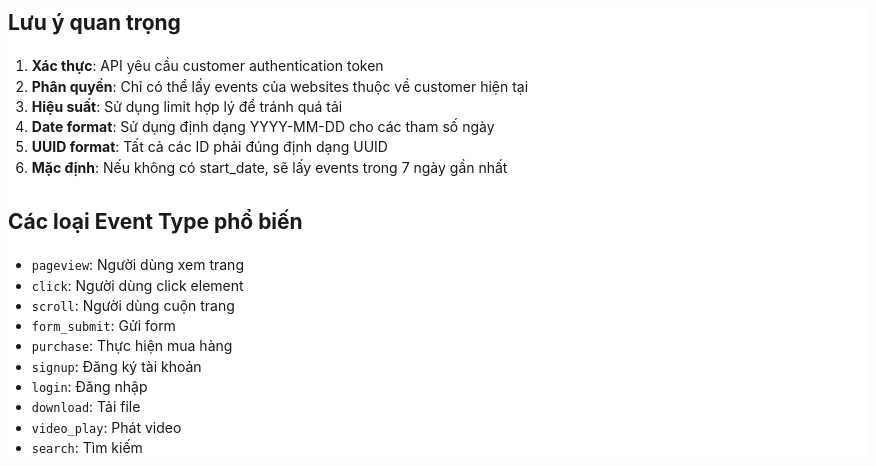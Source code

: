 ## Lưu ý quan trọng

1. **Xác thực**: API yêu cầu customer authentication token
2. **Phân quyền**: Chỉ có thể lấy events của websites thuộc về customer hiện tại
3. **Hiệu suất**: Sử dụng limit hợp lý để tránh quá tải
4. **Date format**: Sử dụng định dạng YYYY-MM-DD cho các tham số ngày
5. **UUID format**: Tất cả các ID phải đúng định dạng UUID
6. **Mặc định**: Nếu không có start_date, sẽ lấy events trong 7 ngày gần nhất

## Các loại Event Type phổ biến

- `pageview`: Người dùng xem trang
- `click`: Người dùng click element
- `scroll`: Người dùng cuộn trang
- `form_submit`: Gửi form
- `purchase`: Thực hiện mua hàng
- `signup`: Đăng ký tài khoản
- `login`: Đăng nhập
- `download`: Tải file
- `video_play`: Phát video
- `search`: Tìm kiếm
